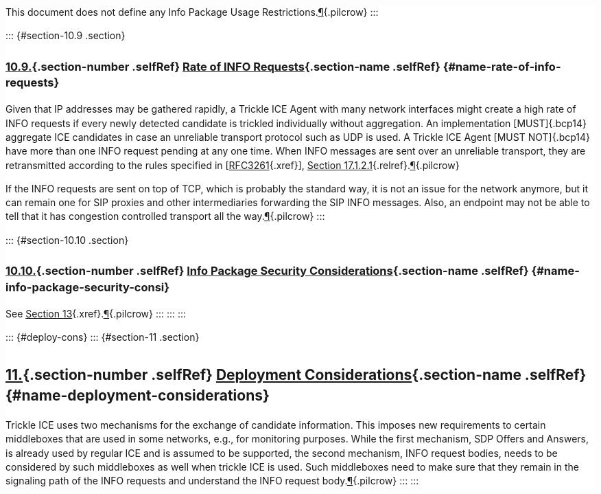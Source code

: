 This document does not define any Info Package Usage
Restrictions.[¶](#section-10.8-1){.pilcrow}
:::

::: {#section-10.9 .section}
### [10.9.](#section-10.9){.section-number .selfRef} [Rate of INFO Requests](#name-rate-of-info-requests){.section-name .selfRef} {#name-rate-of-info-requests}

Given that IP addresses may be gathered rapidly, a Trickle ICE Agent
with many network interfaces might create a high rate of INFO requests
if every newly detected candidate is trickled individually without
aggregation. An implementation [MUST]{.bcp14} aggregate ICE candidates
in case an unreliable transport protocol such as UDP is used. A Trickle
ICE Agent [MUST NOT]{.bcp14} have more than one INFO request pending at
any one time. When INFO messages are sent over an unreliable transport,
they are retransmitted according to the rules specified in
\[[RFC3261](#RFC3261){.xref}\], [Section
17.1.2.1](https://www.rfc-editor.org/rfc/rfc3261#section-17.1.2.1){.relref}.[¶](#section-10.9-1){.pilcrow}

If the INFO requests are sent on top of TCP, which is probably the
standard way, it is not an issue for the network anymore, but it can
remain one for SIP proxies and other intermediaries forwarding the SIP
INFO messages. Also, an endpoint may not be able to tell that it has
congestion controlled transport all the
way.[¶](#section-10.9-2){.pilcrow}
:::

::: {#section-10.10 .section}
### [10.10.](#section-10.10){.section-number .selfRef} [Info Package Security Considerations](#name-info-package-security-consi){.section-name .selfRef} {#name-info-package-security-consi}

See [Section 13](#sec-cons){.xref}.[¶](#section-10.10-1){.pilcrow}
:::
:::
:::

::: {#deploy-cons}
::: {#section-11 .section}
## [11.](#section-11){.section-number .selfRef} [Deployment Considerations](#name-deployment-considerations){.section-name .selfRef} {#name-deployment-considerations}

Trickle ICE uses two mechanisms for the exchange of candidate
information. This imposes new requirements to certain middleboxes that
are used in some networks, e.g., for monitoring purposes. While the
first mechanism, SDP Offers and Answers, is already used by regular ICE
and is assumed to be supported, the second mechanism, INFO request
bodies, needs to be considered by such middleboxes as well when trickle
ICE is used. Such middleboxes need to make sure that they remain in the
signaling path of the INFO requests and understand the INFO request
body.[¶](#section-11-1){.pilcrow}
:::
:::
